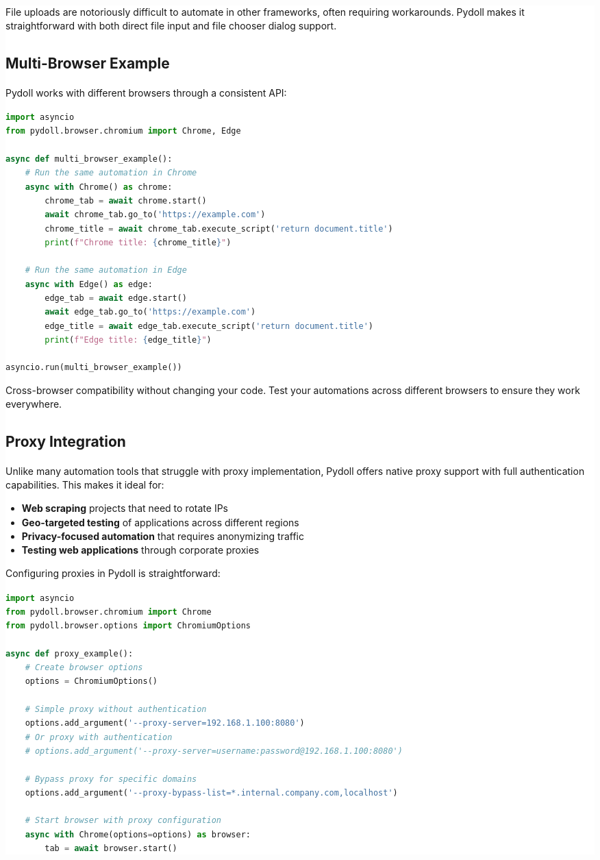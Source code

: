 ```python
```

File uploads are notoriously difficult to automate in other frameworks, often requiring workarounds. Pydoll makes it straightforward with both direct file input and file chooser dialog support.

## Multi-Browser Example

Pydoll works with different browsers through a consistent API:

```python
import asyncio
from pydoll.browser.chromium import Chrome, Edge

async def multi_browser_example():
    # Run the same automation in Chrome
    async with Chrome() as chrome:
        chrome_tab = await chrome.start()
        await chrome_tab.go_to('https://example.com')
        chrome_title = await chrome_tab.execute_script('return document.title')
        print(f"Chrome title: {chrome_title}")
    
    # Run the same automation in Edge
    async with Edge() as edge:
        edge_tab = await edge.start()
        await edge_tab.go_to('https://example.com')
        edge_title = await edge_tab.execute_script('return document.title')
        print(f"Edge title: {edge_title}")

asyncio.run(multi_browser_example())
```

Cross-browser compatibility without changing your code. Test your automations across different browsers to ensure they work everywhere.

## Proxy Integration

Unlike many automation tools that struggle with proxy implementation, Pydoll offers native proxy support with full authentication capabilities. This makes it ideal for:

- **Web scraping** projects that need to rotate IPs
- **Geo-targeted testing** of applications across different regions
- **Privacy-focused automation** that requires anonymizing traffic
- **Testing web applications** through corporate proxies

Configuring proxies in Pydoll is straightforward:

```python
import asyncio
from pydoll.browser.chromium import Chrome
from pydoll.browser.options import ChromiumOptions

async def proxy_example():
    # Create browser options
    options = ChromiumOptions()
    
    # Simple proxy without authentication
    options.add_argument('--proxy-server=192.168.1.100:8080')
    # Or proxy with authentication
    # options.add_argument('--proxy-server=username:password@192.168.1.100:8080')
    
    # Bypass proxy for specific domains
    options.add_argument('--proxy-bypass-list=*.internal.company.com,localhost')

    # Start browser with proxy configuration
    async with Chrome(options=options) as browser:
        tab = await browser.start()
```
